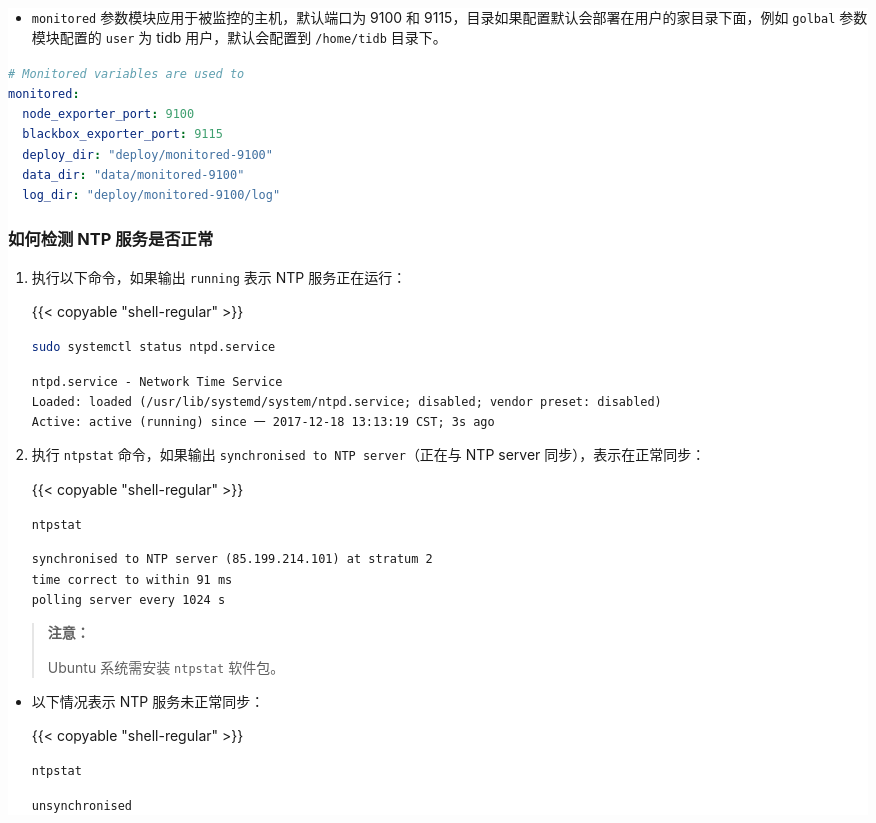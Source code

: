 - `monitored` 参数模块应用于被监控的主机，默认端口为 9100 和 9115，目录如果配置默认会部署在用户的家目录下面，例如 `golbal` 参数模块配置的 `user` 为 tidb 用户，默认会配置到 `/home/tidb` 目录下。

```yaml
# Monitored variables are used to
monitored:
  node_exporter_port: 9100
  blackbox_exporter_port: 9115
  deploy_dir: "deploy/monitored-9100"
  data_dir: "data/monitored-9100"
  log_dir: "deploy/monitored-9100/log"
```

### 如何检测 NTP 服务是否正常

1. 执行以下命令，如果输出 `running` 表示 NTP 服务正在运行：

    {{< copyable "shell-regular" >}}

    ```bash
    sudo systemctl status ntpd.service
    ```

    ```
    ntpd.service - Network Time Service
    Loaded: loaded (/usr/lib/systemd/system/ntpd.service; disabled; vendor preset: disabled)
    Active: active (running) since 一 2017-12-18 13:13:19 CST; 3s ago
    ```

2. 执行 `ntpstat` 命令，如果输出 `synchronised to NTP server`（正在与 NTP server 同步），表示在正常同步：

    {{< copyable "shell-regular" >}}

    ```bash
    ntpstat
    ```

    ```
    synchronised to NTP server (85.199.214.101) at stratum 2
    time correct to within 91 ms
    polling server every 1024 s
    ```

> **注意：**
>
> Ubuntu 系统需安装 `ntpstat` 软件包。

- 以下情况表示 NTP 服务未正常同步：

    {{< copyable "shell-regular" >}}

    ```bash
    ntpstat
    ```

    ```
    unsynchronised
    ```
